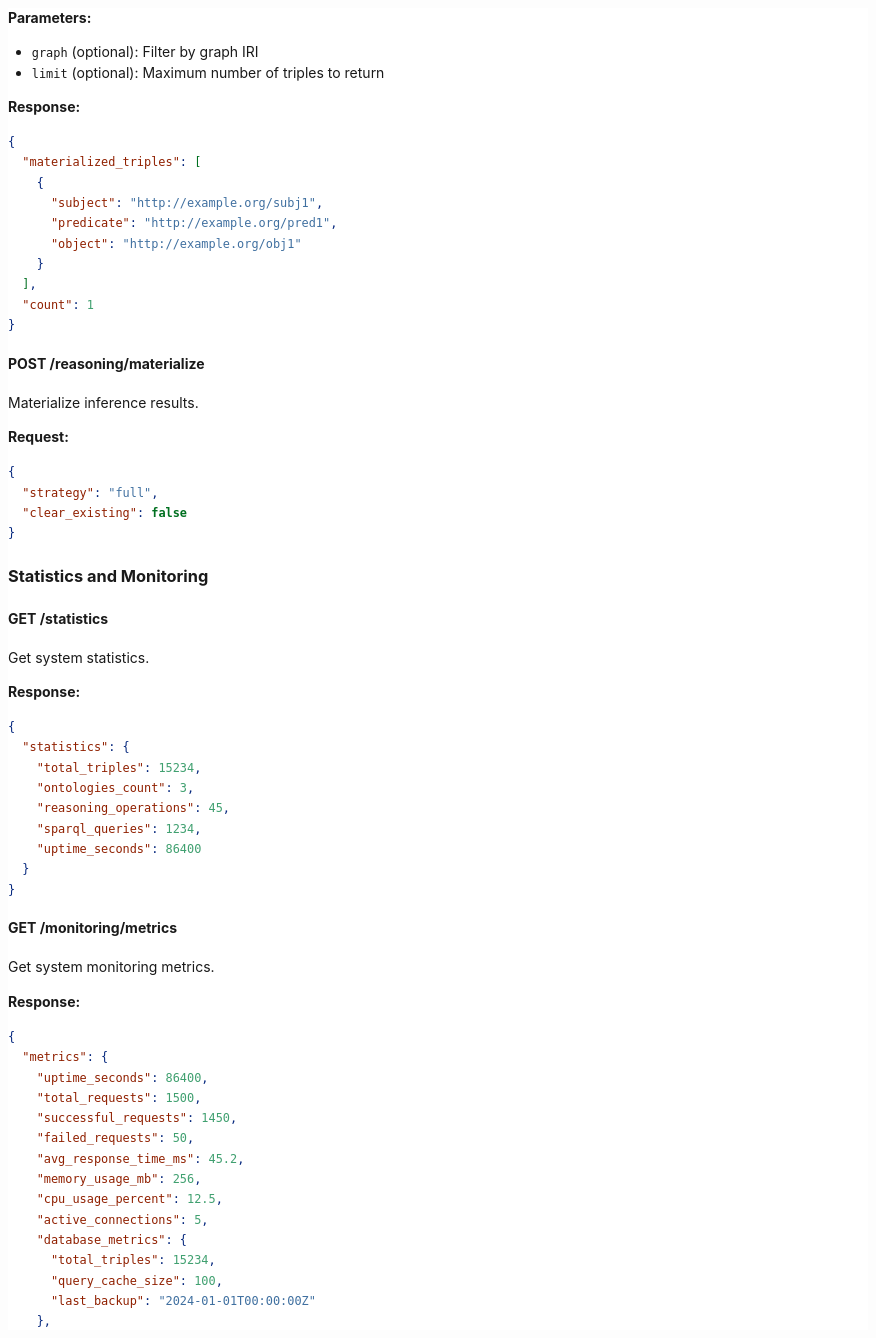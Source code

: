 **Parameters:**
- `graph` (optional): Filter by graph IRI
- `limit` (optional): Maximum number of triples to return

**Response:**
```json
{
  "materialized_triples": [
    {
      "subject": "http://example.org/subj1",
      "predicate": "http://example.org/pred1",
      "object": "http://example.org/obj1"
    }
  ],
  "count": 1
}
```

#### POST /reasoning/materialize
Materialize inference results.

**Request:**
```json
{
  "strategy": "full",
  "clear_existing": false
}
```

### Statistics and Monitoring

#### GET /statistics
Get system statistics.

**Response:**
```json
{
  "statistics": {
    "total_triples": 15234,
    "ontologies_count": 3,
    "reasoning_operations": 45,
    "sparql_queries": 1234,
    "uptime_seconds": 86400
  }
}
```

#### GET /monitoring/metrics
Get system monitoring metrics.

**Response:**
```json
{
  "metrics": {
    "uptime_seconds": 86400,
    "total_requests": 1500,
    "successful_requests": 1450,
    "failed_requests": 50,
    "avg_response_time_ms": 45.2,
    "memory_usage_mb": 256,
    "cpu_usage_percent": 12.5,
    "active_connections": 5,
    "database_metrics": {
      "total_triples": 15234,
      "query_cache_size": 100,
      "last_backup": "2024-01-01T00:00:00Z"
    },
```